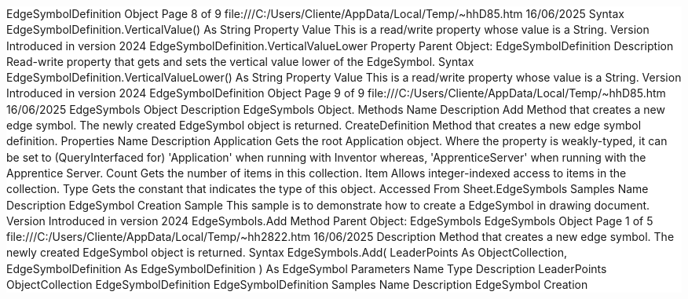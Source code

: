 EdgeSymbolDefinition Object Page 8 of 9
file:///C:/Users/Cliente/AppData/Local/Temp/~hhD85.htm 16/06/2025
Syntax
EdgeSymbolDefinition.VerticalValue() As String
Property Value
This is a read/write property whose value is a String.
Version
Introduced in version 2024
EdgeSymbolDefinition.VerticalValueLower Property
Parent Object: EdgeSymbolDefinition
Description
Read-write property that gets and sets the vertical value lower of the EdgeSymbol.
Syntax
EdgeSymbolDefinition.VerticalValueLower() As String
Property Value
This is a read/write property whose value is a String.
Version
Introduced in version 2024
EdgeSymbolDefinition Object Page 9 of 9
file:///C:/Users/Cliente/AppData/Local/Temp/~hhD85.htm 16/06/2025
EdgeSymbols Object
Description
EdgeSymbols Object.
Methods
Name Description
Add
Method that creates a new edge symbol. The newly created EdgeSymbol object
is returned.
CreateDefinition Method that creates a new edge symbol definition.
Properties
Name Description
Application
Gets the root Application object. Where the property is weakly-typed, it can be set to
(QueryInterfaced for) 'Application' when running with Inventor whereas,
'ApprenticeServer' when running with the Apprentice Server.
Count Gets the number of items in this collection.
Item Allows integer-indexed access to items in the collection.
Type Gets the constant that indicates the type of this object.
Accessed From
Sheet.EdgeSymbols
Samples
Name Description
EdgeSymbol Creation
Sample
This sample is to demonstrate how to create a EdgeSymbol in
drawing document.
Version
Introduced in version 2024
EdgeSymbols.Add Method
Parent Object: EdgeSymbols
EdgeSymbols Object Page 1 of 5
file:///C:/Users/Cliente/AppData/Local/Temp/~hh2822.htm 16/06/2025
Description
Method that creates a new edge symbol. The newly created EdgeSymbol object is returned.
Syntax
EdgeSymbols.Add( LeaderPoints As ObjectCollection, EdgeSymbolDefinition As
EdgeSymbolDefinition ) As EdgeSymbol
Parameters
Name Type Description
LeaderPoints ObjectCollection
EdgeSymbolDefinition EdgeSymbolDefinition
Samples
Name Description
EdgeSymbol Creation